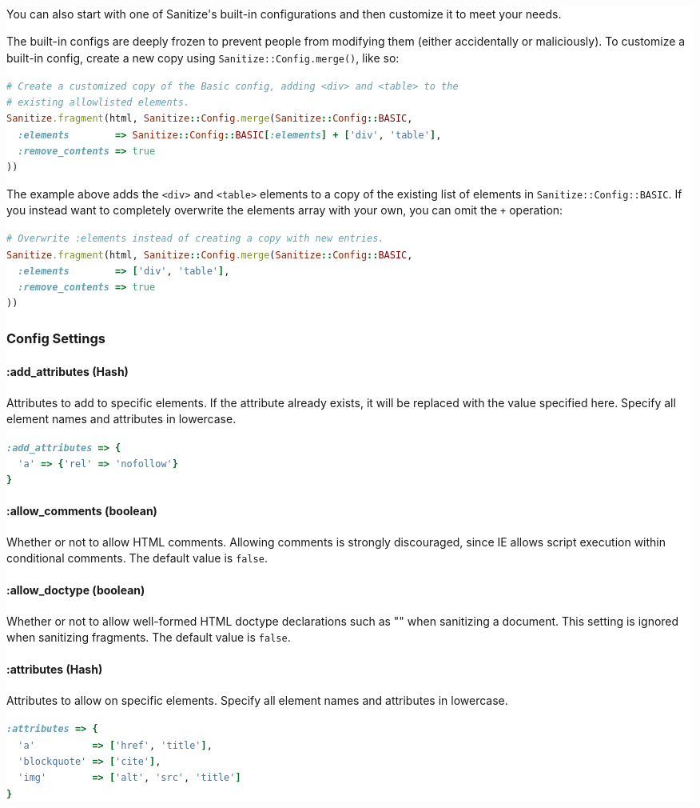 You can also start with one of Sanitize's built-in configurations and then customize it to meet your needs.

The built-in configs are deeply frozen to prevent people from modifying them (either accidentally or maliciously). To customize a built-in config, create a new copy using `Sanitize::Config.merge()`, like so:

```ruby
# Create a customized copy of the Basic config, adding <div> and <table> to the
# existing allowlisted elements.
Sanitize.fragment(html, Sanitize::Config.merge(Sanitize::Config::BASIC,
  :elements        => Sanitize::Config::BASIC[:elements] + ['div', 'table'],
  :remove_contents => true
))
```

The example above adds the `<div>` and `<table>` elements to a copy of the existing list of elements in `Sanitize::Config::BASIC`. If you instead want to completely overwrite the elements array with your own, you can omit the `+` operation:

```ruby
# Overwrite :elements instead of creating a copy with new entries.
Sanitize.fragment(html, Sanitize::Config.merge(Sanitize::Config::BASIC,
  :elements        => ['div', 'table'],
  :remove_contents => true
))
```

### Config Settings

#### :add_attributes (Hash)

Attributes to add to specific elements. If the attribute already exists, it will be replaced with the value specified here. Specify all element names and attributes in lowercase.

```ruby
:add_attributes => {
  'a' => {'rel' => 'nofollow'}
}
```

#### :allow_comments (boolean)

Whether or not to allow HTML comments. Allowing comments is strongly discouraged, since IE allows script execution within conditional comments. The default value is `false`.

#### :allow_doctype (boolean)

Whether or not to allow well-formed HTML doctype declarations such as "<!DOCTYPE html>" when sanitizing a document. This setting is ignored when sanitizing fragments. The default value is `false`.

#### :attributes (Hash)

Attributes to allow on specific elements. Specify all element names and attributes in lowercase.

```ruby
:attributes => {
  'a'          => ['href', 'title'],
  'blockquote' => ['cite'],
  'img'        => ['alt', 'src', 'title']
}
```

